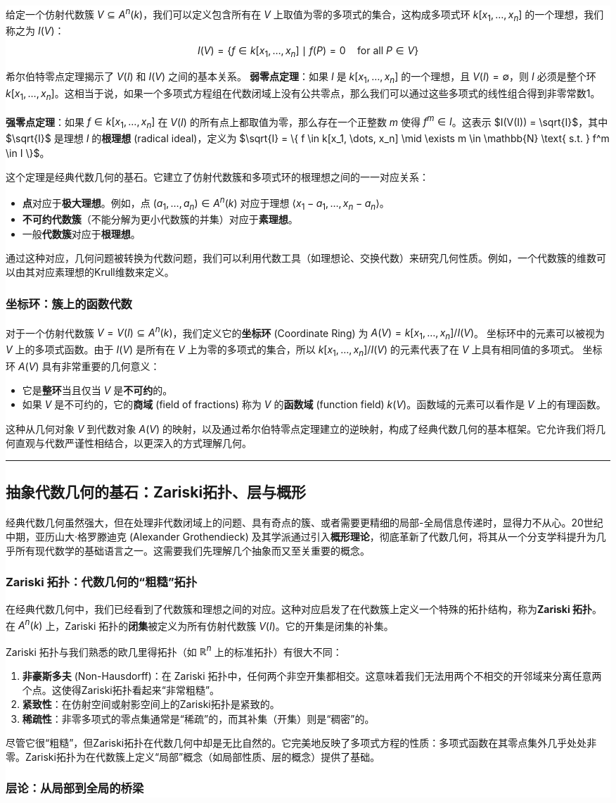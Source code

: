 给定一个仿射代数簇 $V \subseteq A^n(k)$，我们可以定义包含所有在 $V$ 上取值为零的多项式的集合，这构成多项式环 $k[x_1, \dots, x_n]$ 的一个理想，我们称之为 $I(V)$：
$$ I(V) = \{ f \in k[x_1, \dots, x_n] \mid f(P) = 0 \quad \text{for all } P \in V \} $$

希尔伯特零点定理揭示了 $V(I)$ 和 $I(V)$ 之间的基本关系。
**弱零点定理**：如果 $I$ 是 $k[x_1, \dots, x_n]$ 的一个理想，且 $V(I) = \emptyset$，则 $I$ 必须是整个环 $k[x_1, \dots, x_n]$。这相当于说，如果一个多项式方程组在代数闭域上没有公共零点，那么我们可以通过这些多项式的线性组合得到非零常数1。

**强零点定理**：如果 $f \in k[x_1, \dots, x_n]$ 在 $V(I)$ 的所有点上都取值为零，那么存在一个正整数 $m$ 使得 $f^m \in I$。这表示 $I(V(I)) = \sqrt{I}$，其中 $\sqrt{I}$ 是理想 $I$ 的**根理想** (radical ideal)，定义为 $\sqrt{I} = \{ f \in k[x_1, \dots, x_n] \mid \exists m \in \mathbb{N} \text{ s.t. } f^m \in I \}$。

这个定理是经典代数几何的基石。它建立了仿射代数簇和多项式环的根理想之间的一一对应关系：
*   **点**对应于**极大理想**。例如，点 $(a_1, \dots, a_n) \in A^n(k)$ 对应于理想 $\langle x_1-a_1, \dots, x_n-a_n \rangle$。
*   **不可约代数簇**（不能分解为更小代数簇的并集）对应于**素理想**。
*   一般**代数簇**对应于**根理想**。

通过这种对应，几何问题被转换为代数问题，我们可以利用代数工具（如理想论、交换代数）来研究几何性质。例如，一个代数簇的维数可以由其对应素理想的Krull维数来定义。

### 坐标环：簇上的函数代数

对于一个仿射代数簇 $V = V(I) \subseteq A^n(k)$，我们定义它的**坐标环** (Coordinate Ring) 为 $A(V) = k[x_1, \dots, x_n]/I(V)$。
坐标环中的元素可以被视为 $V$ 上的多项式函数。由于 $I(V)$ 是所有在 $V$ 上为零的多项式的集合，所以 $k[x_1, \dots, x_n]/I(V)$ 的元素代表了在 $V$ 上具有相同值的多项式。
坐标环 $A(V)$ 具有非常重要的几何意义：
*   它是**整环**当且仅当 $V$ 是**不可约**的。
*   如果 $V$ 是不可约的，它的**商域** (field of fractions) 称为 $V$ 的**函数域** (function field) $k(V)$。函数域的元素可以看作是 $V$ 上的有理函数。

这种从几何对象 $V$ 到代数对象 $A(V)$ 的映射，以及通过希尔伯特零点定理建立的逆映射，构成了经典代数几何的基本框架。它允许我们将几何直观与代数严谨性相结合，以更深入的方式理解几何。

---

## 抽象代数几何的基石：Zariski拓扑、层与概形

经典代数几何虽然强大，但在处理非代数闭域上的问题、具有奇点的簇、或者需要更精细的局部-全局信息传递时，显得力不从心。20世纪中期，亚历山大·格罗滕迪克 (Alexander Grothendieck) 及其学派通过引入**概形理论**，彻底革新了代数几何，将其从一个分支学科提升为几乎所有现代数学的基础语言之一。这需要我们先理解几个抽象而又至关重要的概念。

### Zariski 拓扑：代数几何的“粗糙”拓扑

在经典代数几何中，我们已经看到了代数簇和理想之间的对应。这种对应启发了在代数簇上定义一个特殊的拓扑结构，称为**Zariski 拓扑**。
在 $A^n(k)$ 上，Zariski 拓扑的**闭集**被定义为所有仿射代数簇 $V(I)$。它的开集是闭集的补集。

Zariski 拓扑与我们熟悉的欧几里得拓扑（如 $\mathbb{R}^n$ 上的标准拓扑）有很大不同：
1.  **非豪斯多夫** (Non-Hausdorff)：在 Zariski 拓扑中，任何两个非空开集都相交。这意味着我们无法用两个不相交的开邻域来分离任意两个点。这使得Zariski拓扑看起来“非常粗糙”。
2.  **紧致性**：在仿射空间或射影空间上的Zariski拓扑是紧致的。
3.  **稀疏性**：非零多项式的零点集通常是“稀疏”的，而其补集（开集）则是“稠密”的。

尽管它很“粗糙”，但Zariski拓扑在代数几何中却是无比自然的。它完美地反映了多项式方程的性质：多项式函数在其零点集外几乎处处非零。Zariski拓扑为在代数簇上定义“局部”概念（如局部性质、层的概念）提供了基础。

### 层论：从局部到全局的桥梁
